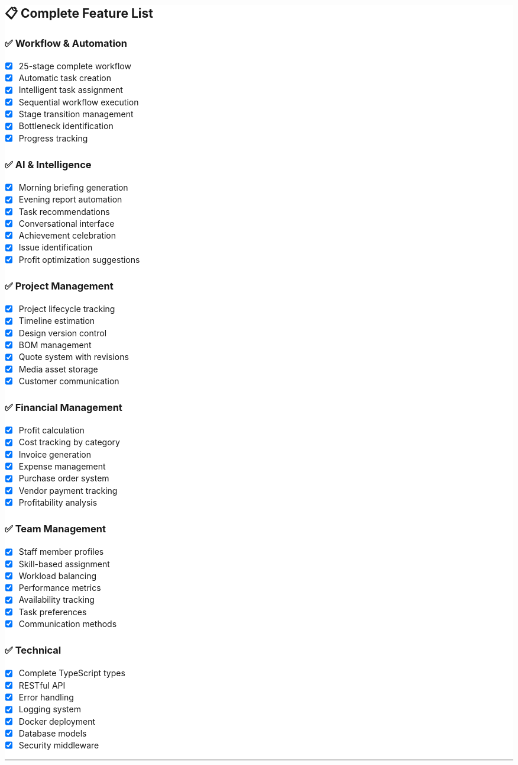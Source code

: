 
## 📋 Complete Feature List

### ✅ Workflow & Automation
- [x] 25-stage complete workflow
- [x] Automatic task creation
- [x] Intelligent task assignment
- [x] Sequential workflow execution
- [x] Stage transition management
- [x] Bottleneck identification
- [x] Progress tracking

### ✅ AI & Intelligence
- [x] Morning briefing generation
- [x] Evening report automation
- [x] Task recommendations
- [x] Conversational interface
- [x] Achievement celebration
- [x] Issue identification
- [x] Profit optimization suggestions

### ✅ Project Management
- [x] Project lifecycle tracking
- [x] Timeline estimation
- [x] Design version control
- [x] BOM management
- [x] Quote system with revisions
- [x] Media asset storage
- [x] Customer communication

### ✅ Financial Management
- [x] Profit calculation
- [x] Cost tracking by category
- [x] Invoice generation
- [x] Expense management
- [x] Purchase order system
- [x] Vendor payment tracking
- [x] Profitability analysis

### ✅ Team Management
- [x] Staff member profiles
- [x] Skill-based assignment
- [x] Workload balancing
- [x] Performance metrics
- [x] Availability tracking
- [x] Task preferences
- [x] Communication methods

### ✅ Technical
- [x] Complete TypeScript types
- [x] RESTful API
- [x] Error handling
- [x] Logging system
- [x] Docker deployment
- [x] Database models
- [x] Security middleware

---